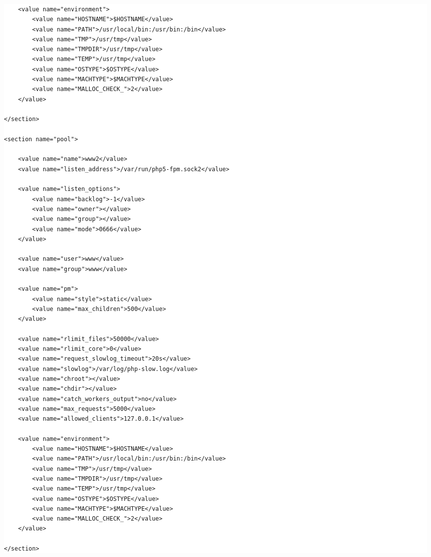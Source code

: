         <value name="environment">
            <value name="HOSTNAME">$HOSTNAME</value>
            <value name="PATH">/usr/local/bin:/usr/bin:/bin</value>
            <value name="TMP">/usr/tmp</value>
            <value name="TMPDIR">/usr/tmp</value>
            <value name="TEMP">/usr/tmp</value>
            <value name="OSTYPE">$OSTYPE</value>
            <value name="MACHTYPE">$MACHTYPE</value>
            <value name="MALLOC_CHECK_">2</value>
        </value>

    </section>

    <section name="pool">
    
        <value name="name">www2</value>
        <value name="listen_address">/var/run/php5-fpm.sock2</value>
        
        <value name="listen_options">
            <value name="backlog">-1</value>
            <value name="owner"></value>
            <value name="group"></value>
            <value name="mode">0666</value>
        </value>
        
        <value name="user">www</value>
        <value name="group">www</value>
        
        <value name="pm">
            <value name="style">static</value>
            <value name="max_children">500</value>
        </value>
        
        <value name="rlimit_files">50000</value>
        <value name="rlimit_core">0</value>
        <value name="request_slowlog_timeout">20s</value>
        <value name="slowlog">/var/log/php-slow.log</value>
        <value name="chroot"></value>
        <value name="chdir"></value>
        <value name="catch_workers_output">no</value>
        <value name="max_requests">5000</value>
        <value name="allowed_clients">127.0.0.1</value>
        
        <value name="environment">
            <value name="HOSTNAME">$HOSTNAME</value>
            <value name="PATH">/usr/local/bin:/usr/bin:/bin</value>
            <value name="TMP">/usr/tmp</value>
            <value name="TMPDIR">/usr/tmp</value>
            <value name="TEMP">/usr/tmp</value>
            <value name="OSTYPE">$OSTYPE</value>
            <value name="MACHTYPE">$MACHTYPE</value>
            <value name="MALLOC_CHECK_">2</value>
        </value>

    </section>
